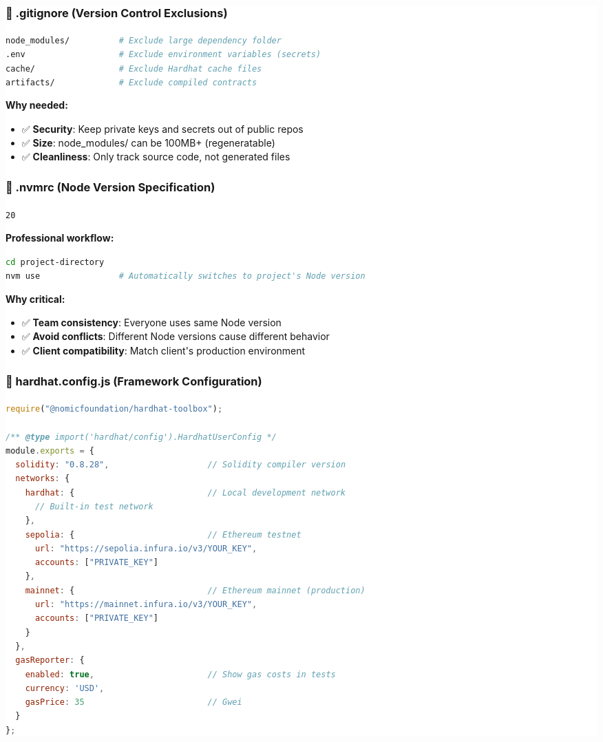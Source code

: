### 📄 .gitignore (Version Control Exclusions)
```bash
node_modules/          # Exclude large dependency folder
.env                   # Exclude environment variables (secrets)
cache/                 # Exclude Hardhat cache files
artifacts/             # Exclude compiled contracts
```

**Why needed:**
- ✅ **Security**: Keep private keys and secrets out of public repos
- ✅ **Size**: node_modules/ can be 100MB+ (regeneratable)
- ✅ **Cleanliness**: Only track source code, not generated files

### 📄 .nvmrc (Node Version Specification)
```bash
20
```

**Professional workflow:**
```bash
cd project-directory
nvm use                # Automatically switches to project's Node version
```

**Why critical:**
- ✅ **Team consistency**: Everyone uses same Node version
- ✅ **Avoid conflicts**: Different Node versions cause different behavior
- ✅ **Client compatibility**: Match client's production environment

### 📄 hardhat.config.js (Framework Configuration)
```javascript
require("@nomicfoundation/hardhat-toolbox");

/** @type import('hardhat/config').HardhatUserConfig */
module.exports = {
  solidity: "0.8.28",                    // Solidity compiler version
  networks: {
    hardhat: {                           // Local development network
      // Built-in test network
    },
    sepolia: {                           // Ethereum testnet
      url: "https://sepolia.infura.io/v3/YOUR_KEY",
      accounts: ["PRIVATE_KEY"]
    },
    mainnet: {                           // Ethereum mainnet (production)
      url: "https://mainnet.infura.io/v3/YOUR_KEY",
      accounts: ["PRIVATE_KEY"]
    }
  },
  gasReporter: {
    enabled: true,                       // Show gas costs in tests
    currency: 'USD',
    gasPrice: 35                         // Gwei
  }
};
```
